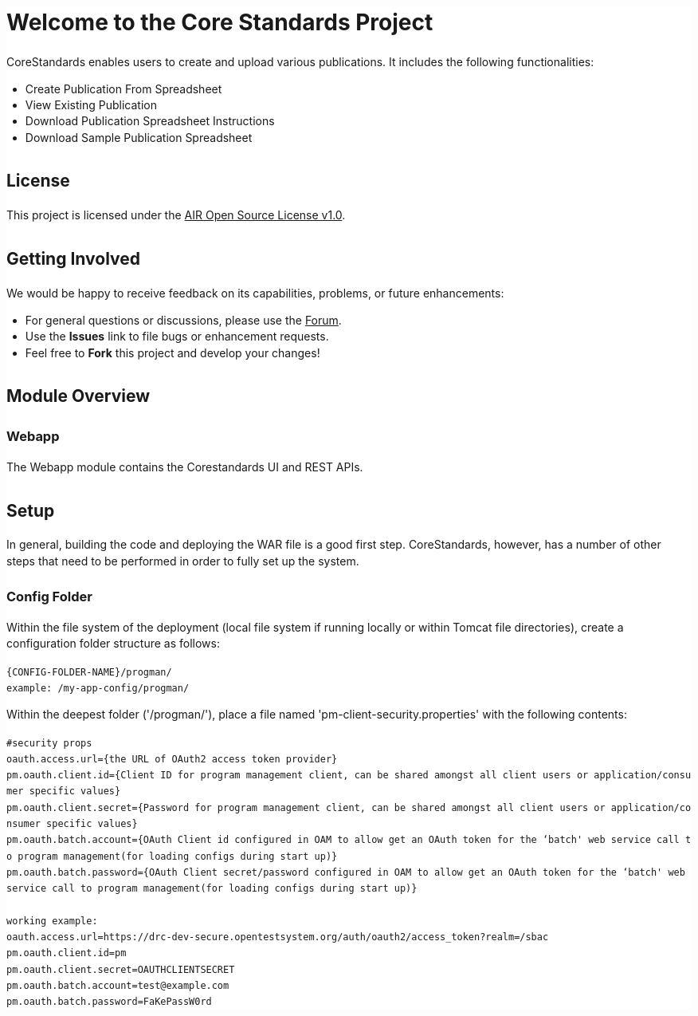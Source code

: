 # Welcome to the Core Standards Project

CoreStandards enables users to create and upload various publications. It includes the following functionalities:

* Create Publication From Spreadsheet
* View Existing Publication
* Download Publication Spreadsheet Instructions
* Download Sample Publication Spreadsheet

## License ##
This project is licensed under the [AIR Open Source License v1.0](http://www.smarterapp.org/documents/American_Institutes_for_Research_Open_Source_Software_License.pdf).

## Getting Involved ##
We would be happy to receive feedback on its capabilities, problems, or future enhancements:

* For general questions or discussions, please use the [Forum](http://forum.opentestsystem.org/viewforum.php?f=7).
* Use the **Issues** link to file bugs or enhancement requests.
* Feel free to **Fork** this project and develop your changes!

## Module Overview

### Webapp
The Webapp module contains the Corestandards UI and REST APIs.

## Setup
In general, building the code and deploying the WAR file is a good first step.  CoreStandards, however, has a number of other steps that need to be performed in order to fully set up the system.

### Config Folder
Within the file system of the deployment (local file system if running locally or within Tomcat file directories), create a configuration folder structure as follows:
```
{CONFIG-FOLDER-NAME}/progman/
example: /my-app-config/progman/
``` 
Within the deepest folder ('/progman/'), place a file named 'pm-client-security.properties' with the following contents:

```
#security props
oauth.access.url={the URL of OAuth2 access token provider}
pm.oauth.client.id={Client ID for program management client, can be shared amongst all client users or application/consumer specific values}
pm.oauth.client.secret={Password for program management client, can be shared amongst all client users or application/consumer specific values}
pm.oauth.batch.account={OAuth Client id configured in OAM to allow get an OAuth token for the ‘batch' web service call to program management(for loading configs during start up)}
pm.oauth.batch.password={OAuth Client secret/password configured in OAM to allow get an OAuth token for the ‘batch' web service call to program management(for loading configs during start up)}

working example:
oauth.access.url=https://drc-dev-secure.opentestsystem.org/auth/oauth2/access_token?realm=/sbac
pm.oauth.client.id=pm
pm.oauth.client.secret=OAUTHCLIENTSECRET
pm.oauth.batch.account=test@example.com
pm.oauth.batch.password=FaKePassW0rd
```